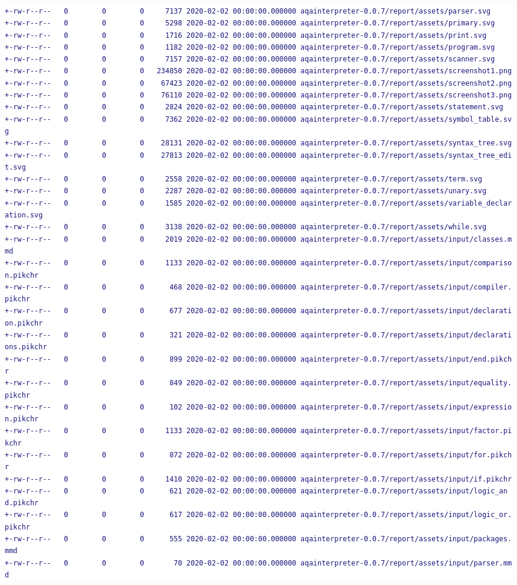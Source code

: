 ```diff
+-rw-r--r--   0        0        0     7137 2020-02-02 00:00:00.000000 aqainterpreter-0.0.7/report/assets/parser.svg
+-rw-r--r--   0        0        0     5298 2020-02-02 00:00:00.000000 aqainterpreter-0.0.7/report/assets/primary.svg
+-rw-r--r--   0        0        0     1716 2020-02-02 00:00:00.000000 aqainterpreter-0.0.7/report/assets/print.svg
+-rw-r--r--   0        0        0     1182 2020-02-02 00:00:00.000000 aqainterpreter-0.0.7/report/assets/program.svg
+-rw-r--r--   0        0        0     7157 2020-02-02 00:00:00.000000 aqainterpreter-0.0.7/report/assets/scanner.svg
+-rw-r--r--   0        0        0   234850 2020-02-02 00:00:00.000000 aqainterpreter-0.0.7/report/assets/screenshot1.png
+-rw-r--r--   0        0        0    67423 2020-02-02 00:00:00.000000 aqainterpreter-0.0.7/report/assets/screenshot2.png
+-rw-r--r--   0        0        0    76110 2020-02-02 00:00:00.000000 aqainterpreter-0.0.7/report/assets/screenshot3.png
+-rw-r--r--   0        0        0     2824 2020-02-02 00:00:00.000000 aqainterpreter-0.0.7/report/assets/statement.svg
+-rw-r--r--   0        0        0     7362 2020-02-02 00:00:00.000000 aqainterpreter-0.0.7/report/assets/symbol_table.svg
+-rw-r--r--   0        0        0    28131 2020-02-02 00:00:00.000000 aqainterpreter-0.0.7/report/assets/syntax_tree.svg
+-rw-r--r--   0        0        0    27813 2020-02-02 00:00:00.000000 aqainterpreter-0.0.7/report/assets/syntax_tree_edit.svg
+-rw-r--r--   0        0        0     2558 2020-02-02 00:00:00.000000 aqainterpreter-0.0.7/report/assets/term.svg
+-rw-r--r--   0        0        0     2287 2020-02-02 00:00:00.000000 aqainterpreter-0.0.7/report/assets/unary.svg
+-rw-r--r--   0        0        0     1585 2020-02-02 00:00:00.000000 aqainterpreter-0.0.7/report/assets/variable_declaration.svg
+-rw-r--r--   0        0        0     3138 2020-02-02 00:00:00.000000 aqainterpreter-0.0.7/report/assets/while.svg
+-rw-r--r--   0        0        0     2019 2020-02-02 00:00:00.000000 aqainterpreter-0.0.7/report/assets/input/classes.mmd
+-rw-r--r--   0        0        0     1133 2020-02-02 00:00:00.000000 aqainterpreter-0.0.7/report/assets/input/comparison.pikchr
+-rw-r--r--   0        0        0      468 2020-02-02 00:00:00.000000 aqainterpreter-0.0.7/report/assets/input/compiler.pikchr
+-rw-r--r--   0        0        0      677 2020-02-02 00:00:00.000000 aqainterpreter-0.0.7/report/assets/input/declaration.pikchr
+-rw-r--r--   0        0        0      321 2020-02-02 00:00:00.000000 aqainterpreter-0.0.7/report/assets/input/declarations.pikchr
+-rw-r--r--   0        0        0      899 2020-02-02 00:00:00.000000 aqainterpreter-0.0.7/report/assets/input/end.pikchr
+-rw-r--r--   0        0        0      849 2020-02-02 00:00:00.000000 aqainterpreter-0.0.7/report/assets/input/equality.pikchr
+-rw-r--r--   0        0        0      102 2020-02-02 00:00:00.000000 aqainterpreter-0.0.7/report/assets/input/expression.pikchr
+-rw-r--r--   0        0        0     1133 2020-02-02 00:00:00.000000 aqainterpreter-0.0.7/report/assets/input/factor.pikchr
+-rw-r--r--   0        0        0      872 2020-02-02 00:00:00.000000 aqainterpreter-0.0.7/report/assets/input/for.pikchr
+-rw-r--r--   0        0        0     1410 2020-02-02 00:00:00.000000 aqainterpreter-0.0.7/report/assets/input/if.pikchr
+-rw-r--r--   0        0        0      621 2020-02-02 00:00:00.000000 aqainterpreter-0.0.7/report/assets/input/logic_and.pikchr
+-rw-r--r--   0        0        0      617 2020-02-02 00:00:00.000000 aqainterpreter-0.0.7/report/assets/input/logic_or.pikchr
+-rw-r--r--   0        0        0      555 2020-02-02 00:00:00.000000 aqainterpreter-0.0.7/report/assets/input/packages.mmd
+-rw-r--r--   0        0        0       70 2020-02-02 00:00:00.000000 aqainterpreter-0.0.7/report/assets/input/parser.mmd
```